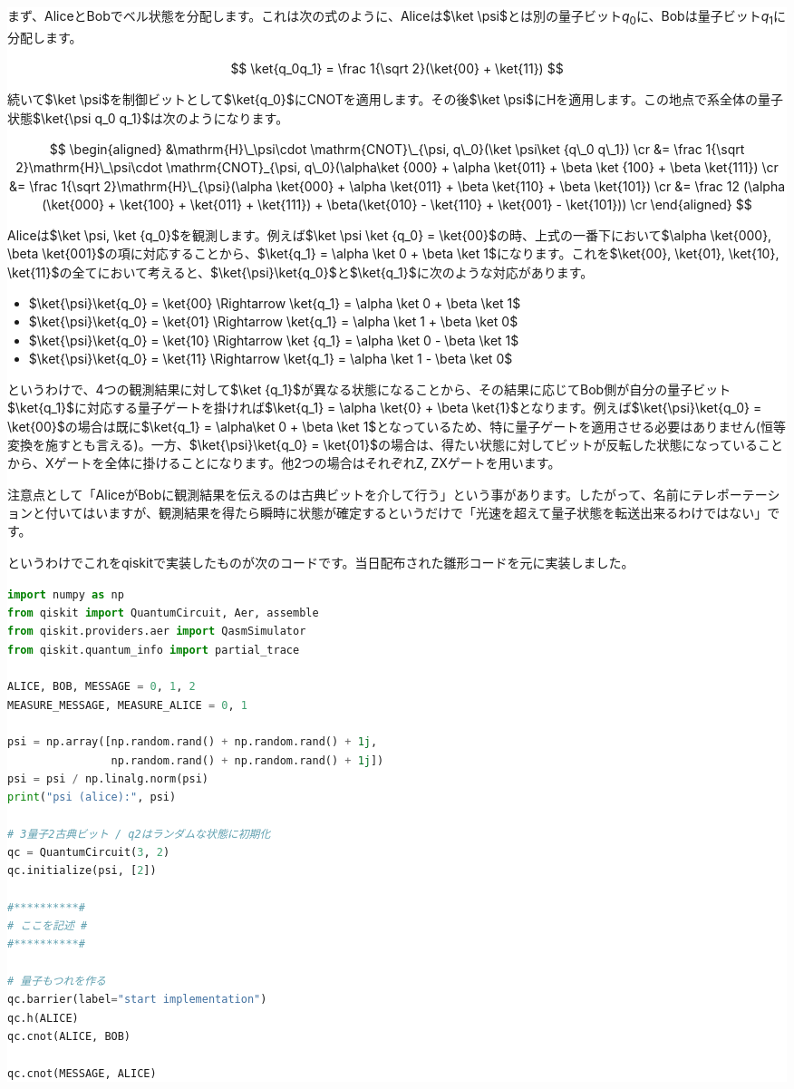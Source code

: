 まず、AliceとBobでベル状態を分配します。これは次の式のように、Aliceは$\ket \psi$とは別の量子ビット$q_0$に、Bobは量子ビット$q_1$に分配します。

$$
\ket{q_0q_1} = \frac 1{\sqrt 2}(\ket{00} + \ket{11})
$$

続いて$\ket \psi$を制御ビットとして$\ket{q_0}$にCNOTを適用します。その後$\ket \psi$にHを適用します。この地点で系全体の量子状態$\ket{\psi q_0 q_1}$は次のようになります。

$$
\begin{aligned}
&\mathrm{H}\_\psi\cdot \mathrm{CNOT}\_{\psi, q\_0}(\ket \psi\ket {q\_0 q\_1}) \cr
&= \frac 1{\sqrt 2}\mathrm{H}\_\psi\cdot \mathrm{CNOT}_{\psi, q\_0}(\alpha\ket {000} + \alpha \ket{011} + \beta \ket {100} + \beta \ket{111}) \cr
&= \frac 1{\sqrt 2}\mathrm{H}\_{\psi}(\alpha \ket{000} + \alpha \ket{011} + \beta \ket{110} + \beta \ket{101}) \cr
&= \frac 12 (\alpha (\ket{000} + \ket{100} + \ket{011} + \ket{111}) + \beta(\ket{010} - \ket{110} + \ket{001} - \ket{101})) \cr
\end{aligned}
$$

Aliceは$\ket \psi, \ket {q_0}$を観測します。例えば$\ket \psi \ket {q_0} = \ket{00}$の時、上式の一番下において$\alpha \ket{000}, \beta \ket{001}$の項に対応することから、$\ket{q_1} = \alpha \ket 0 + \beta \ket 1$になります。これを$\ket{00}, \ket{01}, \ket{10}, \ket{11}$の全てにおいて考えると、$\ket{\psi}\ket{q_0}$と$\ket{q_1}$に次のような対応があります。

- $\ket{\psi}\ket{q_0} = \ket{00} \Rightarrow \ket{q_1} = \alpha \ket 0 + \beta \ket 1$
- $\ket{\psi}\ket{q_0} = \ket{01} \Rightarrow \ket{q_1} = \alpha \ket 1 + \beta \ket 0$
- $\ket{\psi}\ket{q_0} = \ket{10} \Rightarrow \ket {q_1} = \alpha \ket 0 - \beta \ket 1$
- $\ket{\psi}\ket{q_0} = \ket{11} \Rightarrow \ket{q_1} = \alpha \ket 1 - \beta \ket 0$

というわけで、4つの観測結果に対して$\ket {q_1}$が異なる状態になることから、その結果に応じてBob側が自分の量子ビット$\ket{q_1}$に対応する量子ゲートを掛ければ$\ket{q_1} = \alpha \ket{0} + \beta \ket{1}$となります。例えば$\ket{\psi}\ket{q_0} = \ket{00}$の場合は既に$\ket{q_1} = \alpha\ket 0 + \beta \ket 1$となっているため、特に量子ゲートを適用させる必要はありません(恒等変換を施すとも言える)。一方、$\ket{\psi}\ket{q_0} = \ket{01}$の場合は、得たい状態に対してビットが反転した状態になっていることから、Xゲートを全体に掛けることになります。他2つの場合はそれぞれZ, ZXゲートを用います。

注意点として「AliceがBobに観測結果を伝えるのは古典ビットを介して行う」という事があります。したがって、名前にテレポーテーションと付いてはいますが、観測結果を得たら瞬時に状態が確定するというだけで「光速を超えて量子状態を転送出来るわけではない」です。

というわけでこれをqiskitで実装したものが次のコードです。当日配布された雛形コードを元に実装しました。

```python
import numpy as np
from qiskit import QuantumCircuit, Aer, assemble
from qiskit.providers.aer import QasmSimulator
from qiskit.quantum_info import partial_trace

ALICE, BOB, MESSAGE = 0, 1, 2
MEASURE_MESSAGE, MEASURE_ALICE = 0, 1

psi = np.array([np.random.rand() + np.random.rand() + 1j,
                np.random.rand() + np.random.rand() + 1j])
psi = psi / np.linalg.norm(psi)
print("psi (alice):", psi)

# 3量子2古典ビット / q2はランダムな状態に初期化
qc = QuantumCircuit(3, 2)
qc.initialize(psi, [2])

#**********#
# ここを記述 #
#**********#

# 量子もつれを作る
qc.barrier(label="start implementation")
qc.h(ALICE)
qc.cnot(ALICE, BOB)

qc.cnot(MESSAGE, ALICE)
```

[^1]: 資料中ではちゃんと代数的に示していたが、数式が多くなってきたので幾何的な説明に留めている
[^2]: これは言い訳に過ぎず、説明するのが面倒 + 私が量子フーリエ変換をよく理解していないだけです